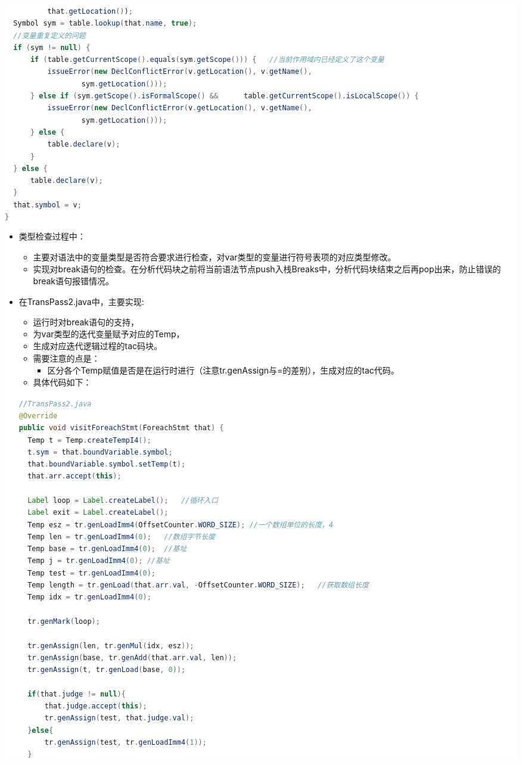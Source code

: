   ```java
  			that.getLocation());
  	Symbol sym = table.lookup(that.name, true);
  	//变量重复定义的问题
  	if (sym != null) {
  		if (table.getCurrentScope().equals(sym.getScope())) {	//当前作用域内已经定义了这个变量
  			issueError(new DeclConflictError(v.getLocation(), v.getName(),
  					sym.getLocation()));
  		} else if (sym.getScope().isFormalScope() && 	  table.getCurrentScope().isLocalScope()) {
  			issueError(new DeclConflictError(v.getLocation(), v.getName(),
  					sym.getLocation()));
  		} else {
  			table.declare(v);
  		}
  	} else {
  		table.declare(v);
  	}
  	that.symbol = v;
  }
  ```

* 类型检查过程中：

  * 主要对语法中的变量类型是否符合要求进行检查，对var类型的变量进行符号表项的对应类型修改。
  * 实现对break语句的检查。在分析代码块之前将当前语法节点push入栈Breaks中，分析代码块结束之后再pop出来，防止错误的break语句报错情况。

* 在TransPass2.java中，主要实现:

  * 运行时对break语句的支持，
  * 为var类型的迭代变量赋予对应的Temp，
  * 生成对应迭代逻辑过程的tac码块。
  * 需要注意的点是：
    * 区分各个Temp赋值是否是在运行时进行（注意tr.genAssign与=的差别），生成对应的tac代码。
  * 具体代码如下：

  ```java
  //TransPass2.java
  @Override
  public void visitForeachStmt(ForeachStmt that) {
  	Temp t = Temp.createTempI4();
  	t.sym = that.boundVariable.symbol;
  	that.boundVariable.symbol.setTemp(t);
  	that.arr.accept(this);
  
  	Label loop = Label.createLabel();	//循环入口
  	Label exit = Label.createLabel();
  	Temp esz = tr.genLoadImm4(OffsetCounter.WORD_SIZE);	//一个数组单位的长度，4
  	Temp len = tr.genLoadImm4(0);	//数组字节长度
  	Temp base = tr.genLoadImm4(0);	//基址
  	Temp j = tr.genLoadImm4(0);	//基址
  	Temp test = tr.genLoadImm4(0);
  	Temp length = tr.genLoad(that.arr.val, -OffsetCounter.WORD_SIZE);	//获取数组长度
  	Temp idx = tr.genLoadImm4(0);
  
  	tr.genMark(loop);
  
  	tr.genAssign(len, tr.genMul(idx, esz));
  	tr.genAssign(base, tr.genAdd(that.arr.val, len));
  	tr.genAssign(t, tr.genLoad(base, 0));
  
  	if(that.judge != null){
  		that.judge.accept(this);
  		tr.genAssign(test, that.judge.val);
  	}else{
  		tr.genAssign(test, tr.genLoadImm4(1));
  	}
  ```
